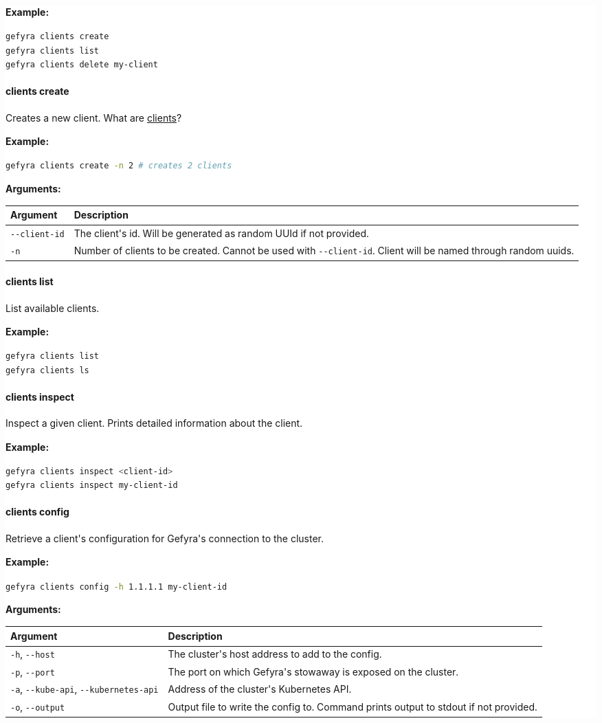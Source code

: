 **Example:**
```sh
gefyra clients create
gefyra clients list
gefyra clients delete my-client
```

#### clients create

Creates a new client. What are [clients](/docs/tech/clients)?

**Example:**
```bash
gefyra clients create -n 2 # creates 2 clients
```

**Arguments:**  

| Argument           | Description                                                                                                                                                                |
|:-------------------|:------------------------------------------------------------------------|
| `--client-id` | The client's id. Will be generated as random UUId if not provided.  |
| `-n` | Number of clients to be created. Cannot be used with `--client-id`. Client will be named through random uuids. |

#### clients list

List available clients.

**Example:**
```bash
gefyra clients list
gefyra clients ls
```

#### clients inspect

Inspect a given client. Prints detailed information about the client.

**Example:**
```bash
gefyra clients inspect <client-id>
gefyra clients inspect my-client-id
```

#### clients config

Retrieve a client's configuration for Gefyra's connection to the cluster.

**Example:**
```bash
gefyra clients config -h 1.1.1.1 my-client-id
```

**Arguments:**  

| Argument           | Description                                                                                                                                                                |
|:-------------------|:------------------------------------------------------------------------|
| `-h`, `--host` | The cluster's host address to add to the config.  |
| `-p`, `--port` | The port on which Gefyra's stowaway is exposed on the cluster. |
| `-a`, `--kube-api`, `--kubernetes-api` | Address of the cluster's Kubernetes API. |
| `-o`, `--output` | Output file to write the config to. Command prints output to stdout if not provided. |
